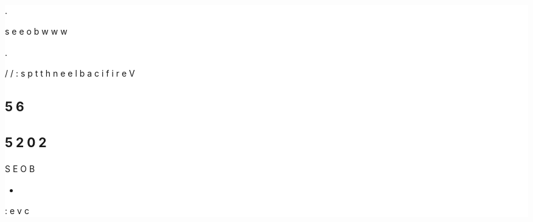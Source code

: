 .

s
e
e
o
b
w
w
w

.

/
/
:
s
p
t
t
h
n
e
e
l
b
a
c
i
f
i
r
e
V

5
6
-
5
2
0
2
-
S
E
O
B

-

:
e
v
c
